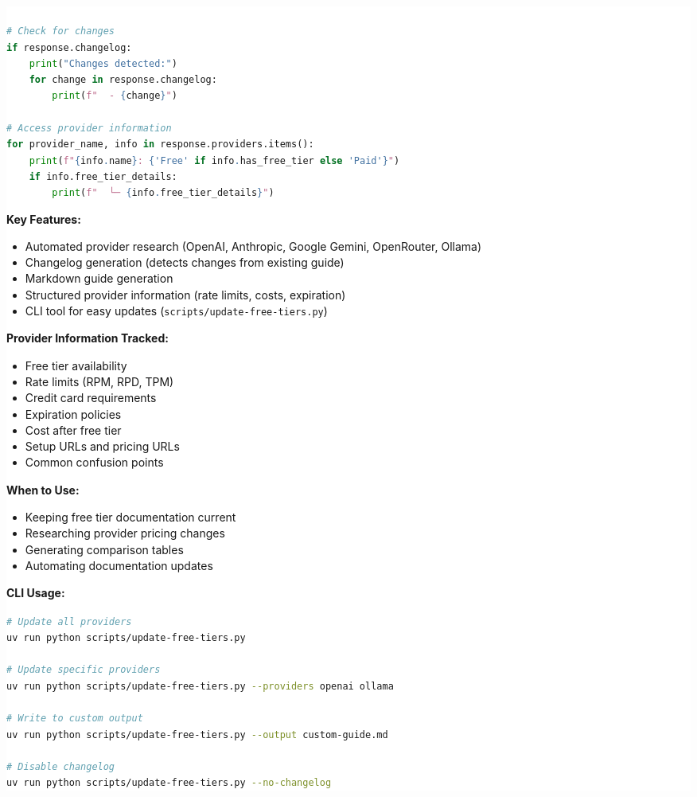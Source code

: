 ```python

# Check for changes
if response.changelog:
    print("Changes detected:")
    for change in response.changelog:
        print(f"  - {change}")

# Access provider information
for provider_name, info in response.providers.items():
    print(f"{info.name}: {'Free' if info.has_free_tier else 'Paid'}")
    if info.free_tier_details:
        print(f"  └─ {info.free_tier_details}")
```

**Key Features:**

- Automated provider research (OpenAI, Anthropic, Google Gemini, OpenRouter, Ollama)
- Changelog generation (detects changes from existing guide)
- Markdown guide generation
- Structured provider information (rate limits, costs, expiration)
- CLI tool for easy updates (`scripts/update-free-tiers.py`)

**Provider Information Tracked:**

- Free tier availability
- Rate limits (RPM, RPD, TPM)
- Credit card requirements
- Expiration policies
- Cost after free tier
- Setup URLs and pricing URLs
- Common confusion points

**When to Use:**

- Keeping free tier documentation current
- Researching provider pricing changes
- Generating comparison tables
- Automating documentation updates

**CLI Usage:**

```bash
# Update all providers
uv run python scripts/update-free-tiers.py

# Update specific providers
uv run python scripts/update-free-tiers.py --providers openai ollama

# Write to custom output
uv run python scripts/update-free-tiers.py --output custom-guide.md

# Disable changelog
uv run python scripts/update-free-tiers.py --no-changelog
```
